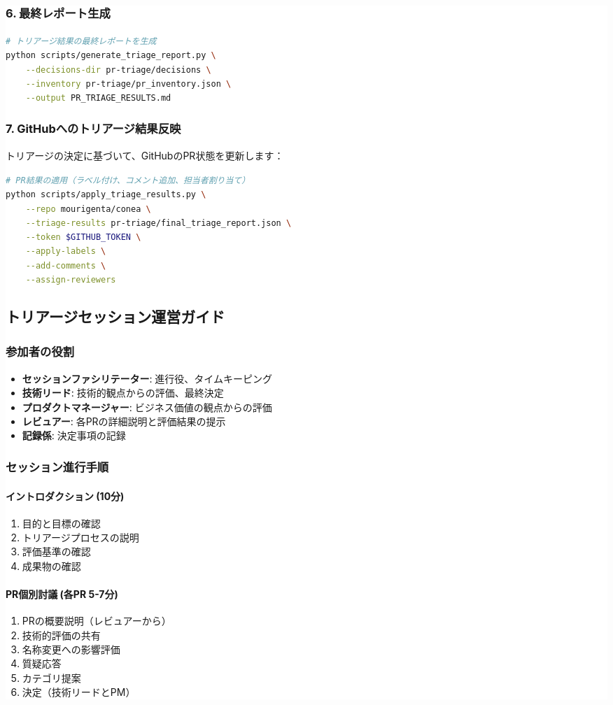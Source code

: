 ### 6. 最終レポート生成

```bash
# トリアージ結果の最終レポートを生成
python scripts/generate_triage_report.py \
    --decisions-dir pr-triage/decisions \
    --inventory pr-triage/pr_inventory.json \
    --output PR_TRIAGE_RESULTS.md
```

### 7. GitHubへのトリアージ結果反映

トリアージの決定に基づいて、GitHubのPR状態を更新します：

```bash
# PR結果の適用（ラベル付け、コメント追加、担当者割り当て）
python scripts/apply_triage_results.py \
    --repo mourigenta/conea \
    --triage-results pr-triage/final_triage_report.json \
    --token $GITHUB_TOKEN \
    --apply-labels \
    --add-comments \
    --assign-reviewers
```

## トリアージセッション運営ガイド

### 参加者の役割

- **セッションファシリテーター**: 進行役、タイムキーピング
- **技術リード**: 技術的観点からの評価、最終決定
- **プロダクトマネージャー**: ビジネス価値の観点からの評価
- **レビュアー**: 各PRの詳細説明と評価結果の提示
- **記録係**: 決定事項の記録

### セッション進行手順

#### イントロダクション (10分)

1. 目的と目標の確認
2. トリアージプロセスの説明
3. 評価基準の確認
4. 成果物の確認

#### PR個別討議 (各PR 5-7分)

1. PRの概要説明（レビュアーから）
2. 技術的評価の共有
3. 名称変更への影響評価
4. 質疑応答
5. カテゴリ提案
6. 決定（技術リードとPM）

